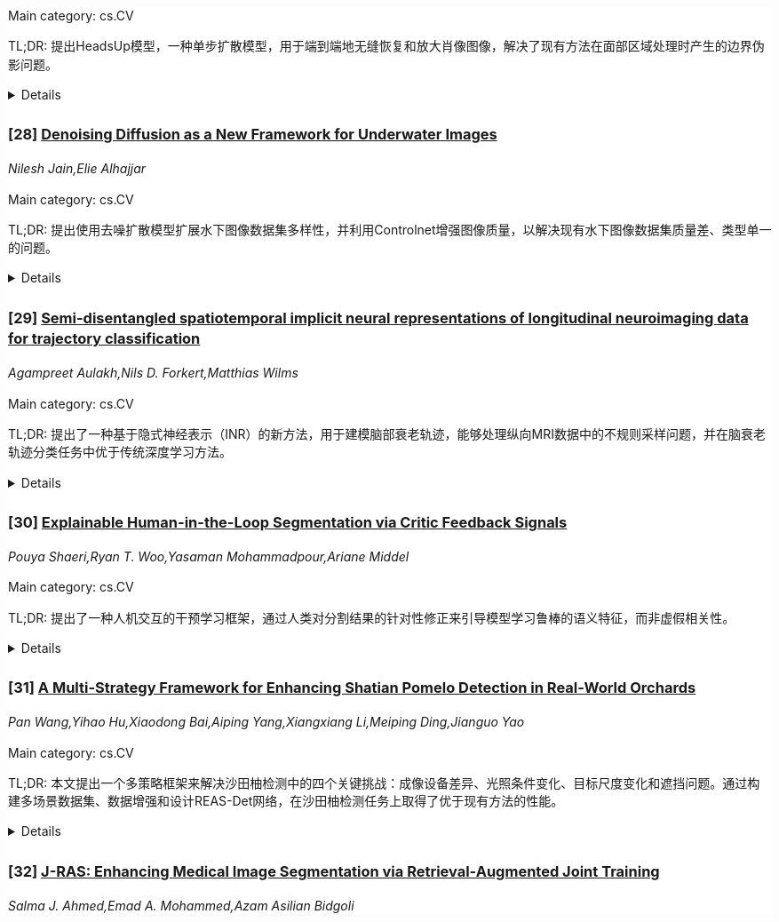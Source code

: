 Main category: cs.CV

TL;DR: 提出HeadsUp模型，一种单步扩散模型，用于端到端地无缝恢复和放大肖像图像，解决了现有方法在面部区域处理时产生的边界伪影问题。


<details><summary>Details</summary></details>


### [28] [Denoising Diffusion as a New Framework for Underwater Images](https://arxiv.org/abs/2510.09934)
*Nilesh Jain,Elie Alhajjar*

Main category: cs.CV

TL;DR: 提出使用去噪扩散模型扩展水下图像数据集多样性，并利用Controlnet增强图像质量，以解决现有水下图像数据集质量差、类型单一的问题。


<details><summary>Details</summary></details>


### [29] [Semi-disentangled spatiotemporal implicit neural representations of longitudinal neuroimaging data for trajectory classification](https://arxiv.org/abs/2510.09936)
*Agampreet Aulakh,Nils D. Forkert,Matthias Wilms*

Main category: cs.CV

TL;DR: 提出了一种基于隐式神经表示（INR）的新方法，用于建模脑部衰老轨迹，能够处理纵向MRI数据中的不规则采样问题，并在脑衰老轨迹分类任务中优于传统深度学习方法。


<details><summary>Details</summary></details>


### [30] [Explainable Human-in-the-Loop Segmentation via Critic Feedback Signals](https://arxiv.org/abs/2510.09945)
*Pouya Shaeri,Ryan T. Woo,Yasaman Mohammadpour,Ariane Middel*

Main category: cs.CV

TL;DR: 提出了一种人机交互的干预学习框架，通过人类对分割结果的针对性修正来引导模型学习鲁棒的语义特征，而非虚假相关性。


<details><summary>Details</summary></details>


### [31] [A Multi-Strategy Framework for Enhancing Shatian Pomelo Detection in Real-World Orchards](https://arxiv.org/abs/2510.09948)
*Pan Wang,Yihao Hu,Xiaodong Bai,Aiping Yang,Xiangxiang Li,Meiping Ding,Jianguo Yao*

Main category: cs.CV

TL;DR: 本文提出一个多策略框架来解决沙田柚检测中的四个关键挑战：成像设备差异、光照条件变化、目标尺度变化和遮挡问题。通过构建多场景数据集、数据增强和设计REAS-Det网络，在沙田柚检测任务上取得了优于现有方法的性能。


<details><summary>Details</summary></details>


### [32] [J-RAS: Enhancing Medical Image Segmentation via Retrieval-Augmented Joint Training](https://arxiv.org/abs/2510.09953)
*Salma J. Ahmed,Emad A. Mohammed,Azam Asilian Bidgoli*
